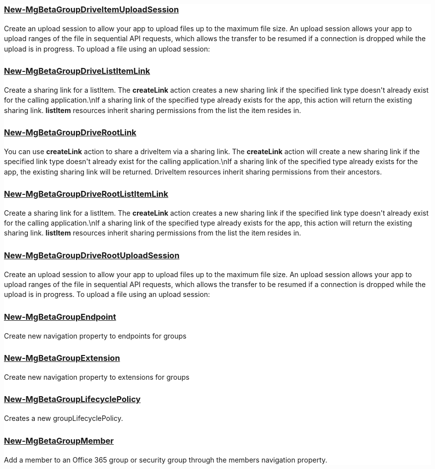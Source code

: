### [New-MgBetaGroupDriveItemUploadSession](New-MgBetaGroupDriveItemUploadSession.md)
Create an upload session to allow your app to upload files up to the maximum file size.
An upload session allows your app to upload ranges of the file in sequential API requests, which allows the transfer to be resumed if a connection is dropped while the upload is in progress.
To upload a file using an upload session:

### [New-MgBetaGroupDriveListItemLink](New-MgBetaGroupDriveListItemLink.md)
Create a sharing link for a listItem.
The **createLink** action creates a new sharing link if the specified link type doesn't already exist for the calling application.\nIf a sharing link of the specified type already exists for the app, this action will return the existing sharing link.
**listItem** resources inherit sharing permissions from the list the item resides in.

### [New-MgBetaGroupDriveRootLink](New-MgBetaGroupDriveRootLink.md)
You can use **createLink** action to share a driveItem via a sharing link.
The **createLink** action will create a new sharing link if the specified link type doesn't already exist for the calling application.\nIf a sharing link of the specified type already exists for the app, the existing sharing link will be returned.
DriveItem resources inherit sharing permissions from their ancestors.

### [New-MgBetaGroupDriveRootListItemLink](New-MgBetaGroupDriveRootListItemLink.md)
Create a sharing link for a listItem.
The **createLink** action creates a new sharing link if the specified link type doesn't already exist for the calling application.\nIf a sharing link of the specified type already exists for the app, this action will return the existing sharing link.
**listItem** resources inherit sharing permissions from the list the item resides in.

### [New-MgBetaGroupDriveRootUploadSession](New-MgBetaGroupDriveRootUploadSession.md)
Create an upload session to allow your app to upload files up to the maximum file size.
An upload session allows your app to upload ranges of the file in sequential API requests, which allows the transfer to be resumed if a connection is dropped while the upload is in progress.
To upload a file using an upload session:

### [New-MgBetaGroupEndpoint](New-MgBetaGroupEndpoint.md)
Create new navigation property to endpoints for groups

### [New-MgBetaGroupExtension](New-MgBetaGroupExtension.md)
Create new navigation property to extensions for groups

### [New-MgBetaGroupLifecyclePolicy](New-MgBetaGroupLifecyclePolicy.md)
Creates a new groupLifecyclePolicy.

### [New-MgBetaGroupMember](New-MgBetaGroupMember.md)
Add a member to an Office 365 group or security group through the members navigation property.
